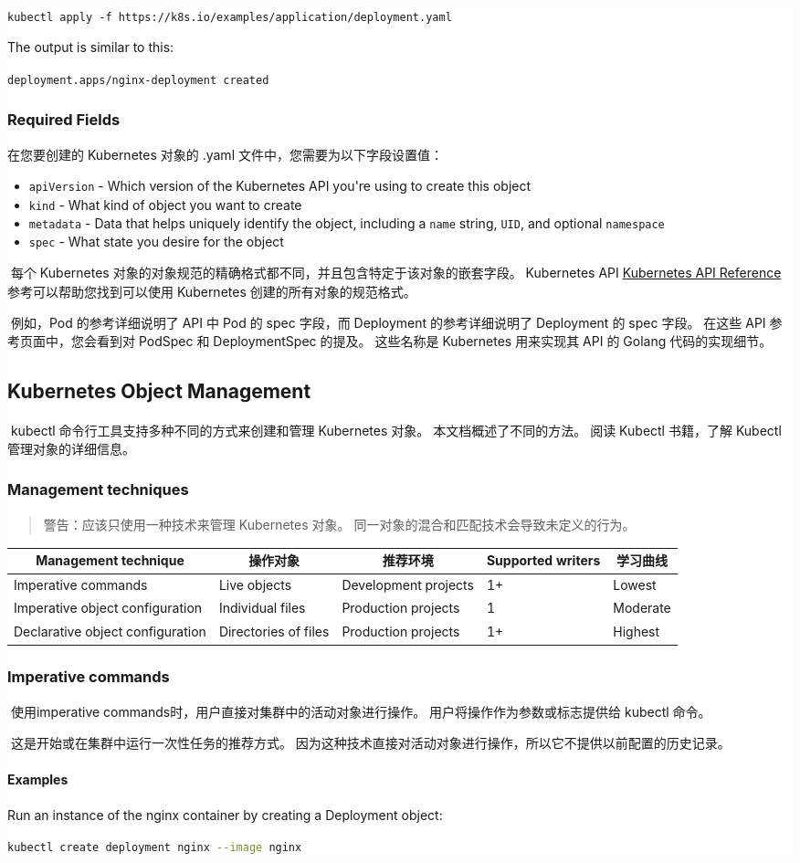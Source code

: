 ```shell
kubectl apply -f https://k8s.io/examples/application/deployment.yaml
```

The output is similar to this:

```
deployment.apps/nginx-deployment created
```

### Required Fields

在您要创建的 Kubernetes 对象的 .yaml 文件中，您需要为以下字段设置值：

* `apiVersion` - Which version of the Kubernetes API you're using to create this object
* `kind` - What kind of object you want to create
* `metadata` - Data that helps uniquely identify the object, including a `name` string, `UID`, and optional `namespace`
* `spec` - What state you desire for the object



​	每个 Kubernetes 对象的对象规范的精确格式都不同，并且包含特定于该对象的嵌套字段。 Kubernetes API  [Kubernetes API Reference](https://kubernetes.io/docs/reference/kubernetes-api/)参考可以帮助您找到可以使用 Kubernetes 创建的所有对象的规范格式。

​	例如，Pod 的参考详细说明了 API 中 Pod 的 spec 字段，而 Deployment 的参考详细说明了 Deployment 的 spec 字段。 在这些 API 参考页面中，您会看到对 PodSpec 和 DeploymentSpec 的提及。 这些名称是 Kubernetes 用来实现其 API 的 Golang 代码的实现细节。

## Kubernetes Object Management

​	kubectl 命令行工具支持多种不同的方式来创建和管理 Kubernetes 对象。 本文档概述了不同的方法。 阅读 Kubectl 书籍，了解 Kubectl 管理对象的详细信息。

### Management techniques

> 警告：应该只使用一种技术来管理 Kubernetes 对象。 同一对象的混合和匹配技术会导致未定义的行为。

| Management technique             | 操作对象             | 推荐环境             | Supported writers | 学习曲线 |
| -------------------------------- | -------------------- | -------------------- | ----------------- | -------- |
| Imperative commands              | Live objects         | Development projects | 1+                | Lowest   |
| Imperative object configuration  | Individual files     | Production projects  | 1                 | Moderate |
| Declarative object configuration | Directories of files | Production projects  | 1+                | Highest  |

### Imperative commands

​	使用imperative commands时，用户直接对集群中的活动对象进行操作。 用户将操作作为参数或标志提供给 kubectl 命令。

​	这是开始或在集群中运行一次性任务的推荐方式。 因为这种技术直接对活动对象进行操作，所以它不提供以前配置的历史记录。

#### Examples

Run an instance of the nginx container by creating a Deployment object:

```sh
kubectl create deployment nginx --image nginx
```
